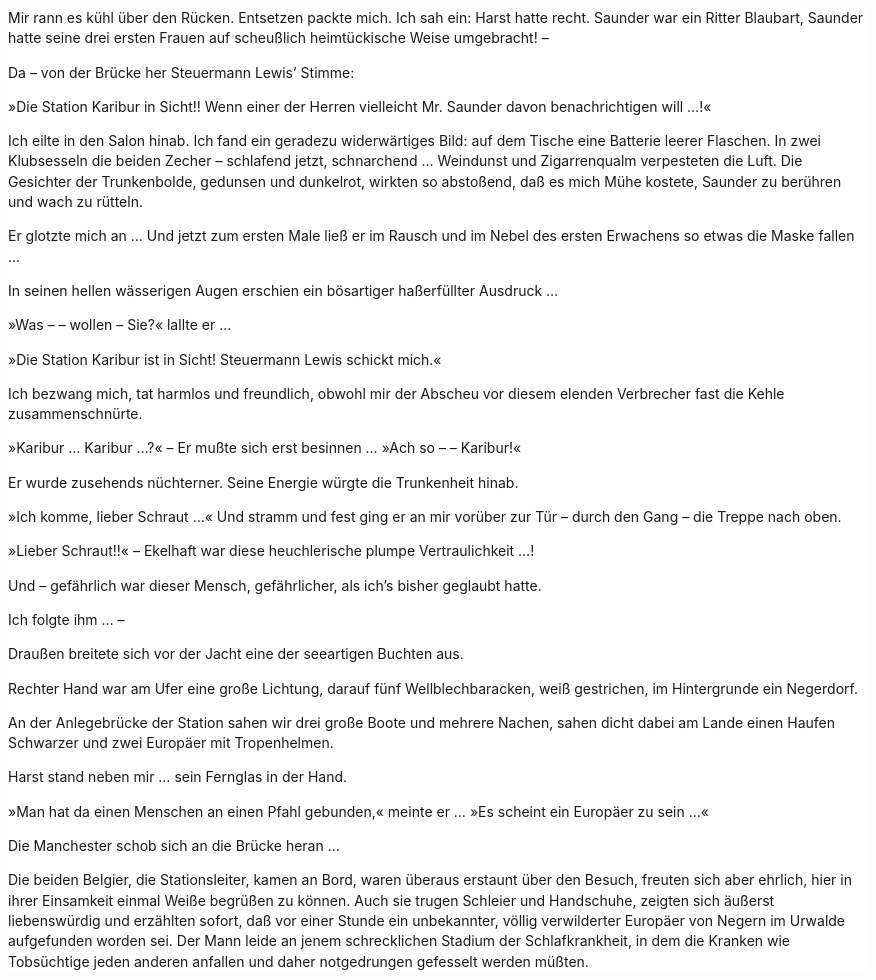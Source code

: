 Mir rann es kühl über den Rücken. Entsetzen packte mich. Ich sah ein: Harst hatte recht. Saunder war ein Ritter Blaubart, Saunder hatte seine drei ersten Frauen auf scheußlich heimtückische Weise umgebracht! –

Da – von der Brücke her Steuermann Lewis’ Stimme:

»Die Station Karibur in Sicht!! Wenn einer der Herren vielleicht Mr. Saunder davon benachrichtigen will …!«

Ich eilte in den Salon hinab. Ich fand ein geradezu widerwärtiges Bild: auf dem Tische eine Batterie leerer Flaschen. In zwei Klubsesseln die beiden Zecher – schlafend jetzt, schnarchend … Weindunst und Zigarrenqualm verpesteten die Luft. Die Gesichter der Trunkenbolde, gedunsen und dunkelrot, wirkten so abstoßend, daß es mich Mühe kostete, Saunder zu berühren und wach zu rütteln.

Er glotzte mich an … Und jetzt zum ersten Male ließ er im Rausch und im Nebel des ersten Erwachens so etwas die Maske fallen …

In seinen hellen wässerigen Augen erschien ein bösartiger haßerfüllter Ausdruck …

»Was – – wollen – Sie?« lallte er …

»Die Station Karibur ist in Sicht! Steuermann Lewis schickt mich.«

Ich bezwang mich, tat harmlos und freundlich, obwohl mir der Abscheu vor diesem elenden Verbrecher fast die Kehle zusammenschnürte.

»Karibur … Karibur …?« – Er mußte sich erst besinnen … »Ach so – – Karibur!«

Er wurde zusehends nüchterner. Seine Energie würgte die Trunkenheit hinab.

»Ich komme, lieber Schraut …« Und stramm und fest ging er an mir vorüber zur Tür – durch den Gang – die Treppe nach oben.

»Lieber Schraut!!« – Ekelhaft war diese heuchlerische plumpe Vertraulichkeit …!

Und – gefährlich war dieser Mensch, gefährlicher, als ich’s bisher geglaubt hatte.

Ich folgte ihm … –

Draußen breitete sich vor der Jacht eine der seeartigen Buchten aus.

Rechter Hand war am Ufer eine große Lichtung, darauf fünf Wellblechbaracken, weiß gestrichen, im Hintergrunde ein Negerdorf.

An der Anlegebrücke der Station sahen wir drei große Boote und mehrere Nachen, sahen dicht dabei am Lande einen Haufen Schwarzer und zwei Europäer mit Tropenhelmen.

Harst stand neben mir … sein Fernglas in der Hand.

»Man hat da einen Menschen an einen Pfahl gebunden,« meinte er … »Es scheint ein Europäer zu sein …«

Die Manchester schob sich an die Brücke heran …

Die beiden Belgier, die Stationsleiter, kamen an Bord, waren überaus erstaunt über den Besuch, freuten sich aber ehrlich, hier in ihrer Einsamkeit einmal Weiße begrüßen zu können. Auch sie trugen Schleier und Handschuhe, zeigten sich äußerst liebenswürdig und erzählten sofort, daß vor einer Stunde ein unbekannter, völlig verwilderter Europäer von Negern im Urwalde aufgefunden worden sei. Der Mann leide an jenem schrecklichen Stadium der Schlafkrankheit, in dem die Kranken wie Tobsüchtige jeden anderen anfallen und daher notgedrungen gefesselt werden müßten.
